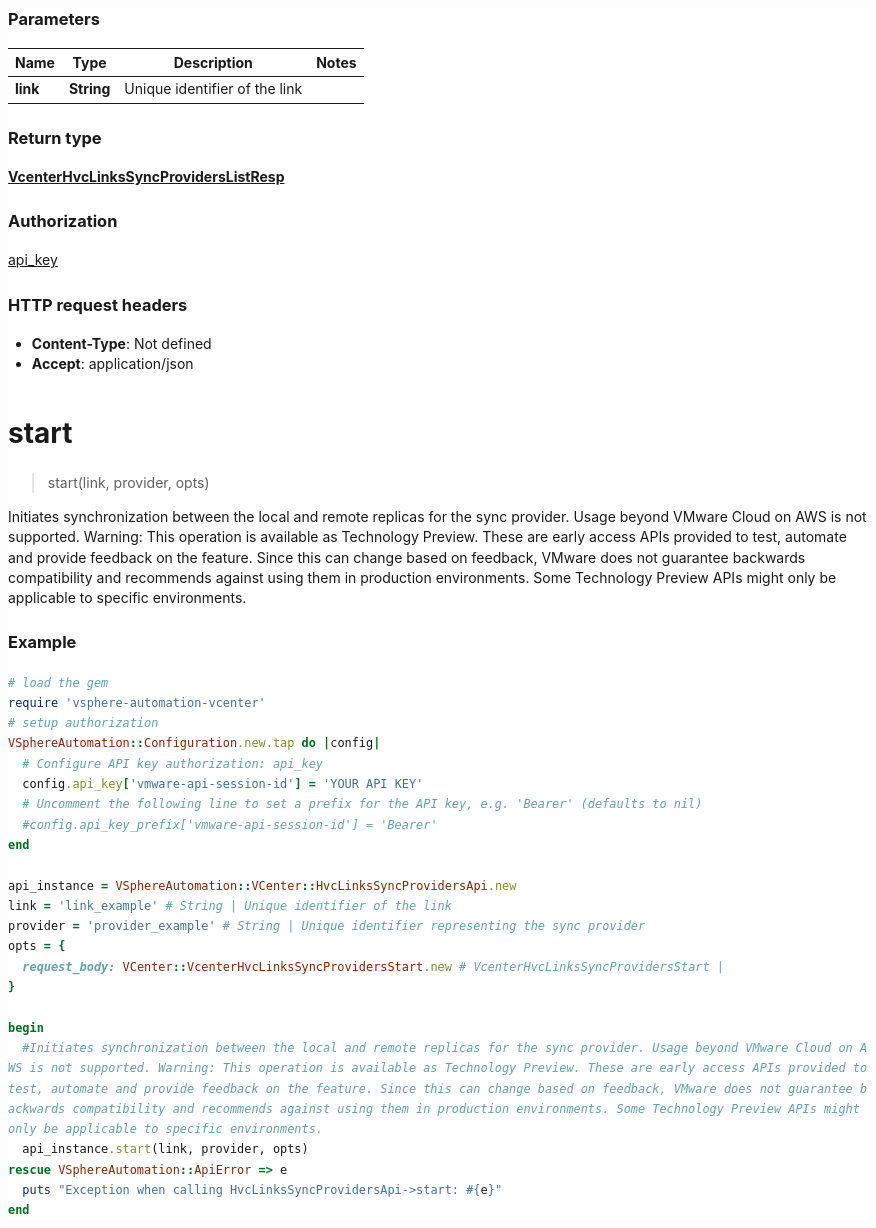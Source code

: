 ### Parameters

Name | Type | Description  | Notes
------------- | ------------- | ------------- | -------------
 **link** | **String**| Unique identifier of the link | 

### Return type

[**VcenterHvcLinksSyncProvidersListResp**](VcenterHvcLinksSyncProvidersListResp.md)

### Authorization

[api_key](../README.md#api_key)

### HTTP request headers

 - **Content-Type**: Not defined
 - **Accept**: application/json



# **start**
> start(link, provider, opts)

Initiates synchronization between the local and remote replicas for the sync provider. Usage beyond VMware Cloud on AWS is not supported. Warning: This operation is available as Technology Preview. These are early access APIs provided to test, automate and provide feedback on the feature. Since this can change based on feedback, VMware does not guarantee backwards compatibility and recommends against using them in production environments. Some Technology Preview APIs might only be applicable to specific environments.

### Example
```ruby
# load the gem
require 'vsphere-automation-vcenter'
# setup authorization
VSphereAutomation::Configuration.new.tap do |config|
  # Configure API key authorization: api_key
  config.api_key['vmware-api-session-id'] = 'YOUR API KEY'
  # Uncomment the following line to set a prefix for the API key, e.g. 'Bearer' (defaults to nil)
  #config.api_key_prefix['vmware-api-session-id'] = 'Bearer'
end

api_instance = VSphereAutomation::VCenter::HvcLinksSyncProvidersApi.new
link = 'link_example' # String | Unique identifier of the link
provider = 'provider_example' # String | Unique identifier representing the sync provider
opts = {
  request_body: VCenter::VcenterHvcLinksSyncProvidersStart.new # VcenterHvcLinksSyncProvidersStart | 
}

begin
  #Initiates synchronization between the local and remote replicas for the sync provider. Usage beyond VMware Cloud on AWS is not supported. Warning: This operation is available as Technology Preview. These are early access APIs provided to test, automate and provide feedback on the feature. Since this can change based on feedback, VMware does not guarantee backwards compatibility and recommends against using them in production environments. Some Technology Preview APIs might only be applicable to specific environments.
  api_instance.start(link, provider, opts)
rescue VSphereAutomation::ApiError => e
  puts "Exception when calling HvcLinksSyncProvidersApi->start: #{e}"
end
```
